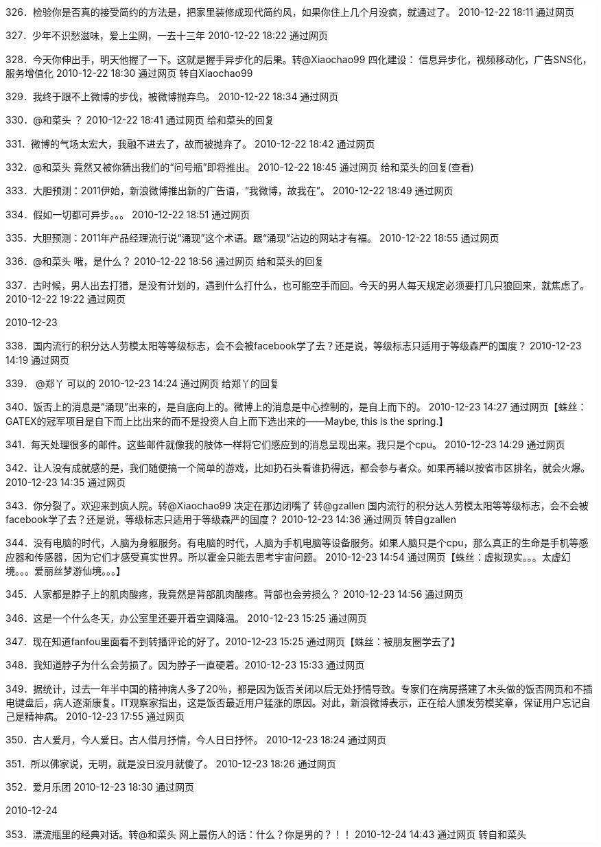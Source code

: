326．检验你是否真的接受简约的方法是，把家里装修成现代简约风，如果你住上几个月没疯，就通过了。 2010-12-22 18:11 通过网页

327．少年不识愁滋味，爱上尘网，一去十三年 2010-12-22 18:22 通过网页

328．今天你伸出手，明天他握了一下。这就是握手异步化的后果。转@Xiaochao99 四化建设： 信息异步化，视频移动化，广告SNS化，服务增值化 2010-12-22 18:30 通过网页 转自Xiaochao99

329．我终于跟不上微博的步伐，被微博抛弃鸟。 2010-12-22 18:34 通过网页

330．@和菜头 ？ 2010-12-22 18:41 通过网页 给和菜头的回复

331．微博的气场太宏大，我融不进去了，故而被抛弃了。 2010-12-22 18:42 通过网页

332．@和菜头 竟然又被你猜出我们的“问号瓶”即将推出。 2010-12-22 18:45 通过网页 给和菜头的回复(查看)

333．大胆预测：2011伊始，新浪微博推出新的广告语，“我微博，故我在”。 2010-12-22 18:49 通过网页

334．假如一切都可异步。。。 2010-12-22 18:51 通过网页

335．大胆预测：2011年产品经理流行说“涌现”这个术语。跟“涌现”沾边的网站才有福。 2010-12-22 18:55 通过网页

336．@和菜头 哦，是什么？ 2010-12-22 18:56 通过网页 给和菜头的回复

337．古时候，男人出去打猎，是没有计划的，遇到什么打什么，也可能空手而回。今天的男人每天规定必须要打几只狼回来，就焦虑了。 2010-12-22 19:22 通过网页

2010-12-23

338．国内流行的积分达人劳模太阳等等级标志，会不会被facebook学了去？还是说，等级标志只适用于等级森严的国度？ 2010-12-23 14:19 通过网页

339． @郑丫 可以的 2010-12-23 14:24 通过网页 给郑丫的回复

340．饭否上的消息是“涌现”出来的，是自底向上的。微博上的消息是中心控制的，是自上而下的。 2010-12-23 14:27 通过网页【蛛丝：GATEX的冠军项目是自下而上比出来的而不是投资人自上而下选出来的——Maybe, this is the spring.】

341．每天处理很多的邮件。这些邮件就像我的肢体一样将它们感应到的消息呈现出来。我只是个cpu。 2010-12-23 14:29 通过网页

342．让人没有成就感的是，我们随便搞一个简单的游戏，比如扔石头看谁扔得远，都会参与者众。如果再辅以按省市区排名，就会火爆。 2010-12-23 14:35 通过网页

343．你分裂了。欢迎来到疯人院。转@Xiaochao99 决定在那边闭嘴了 转@gzallen 国内流行的积分达人劳模太阳等等级标志，会不会被facebook学了去？还是说，等级标志只适用于等级森严的国度？ 2010-12-23 14:36 通过网页 转自gzallen

344．没有电脑的时代，人脑为身躯服务。有电脑的时代，人脑为手机电脑等设备服务。如果人脑只是个cpu，那么真正的生命是手机等感应器和传感器，因为它们才感受真实世界。所以霍金只能去思考宇宙问题。 2010-12-23 14:54 通过网页【蛛丝：虚拟现实。。。太虚幻境。。。爱丽丝梦游仙境。。。】

345．人家都是脖子上的肌肉酸疼，我竟然是背部肌肉酸疼。背部也会劳损么？ 2010-12-23 14:56 通过网页

346．这是一个什么冬天，办公室里还要开着空调降温。 2010-12-23 15:25 通过网页

347．现在知道fanfou里面看不到转播评论的好了。2010-12-23 15:25 通过网页【蛛丝：被朋友圈学去了】

348．我知道脖子为什么会劳损了。因为脖子一直硬着。2010-12-23 15:33 通过网页

349．据统计，过去一年半中国的精神病人多了20％，都是因为饭否关闭以后无处抒情导致。专家们在病房搭建了木头做的饭否网页和不插电键盘后，病人逐渐康复。IT观察家指出，这是饭否最近用户猛涨的原因。对此，新浪微博表示，正在给人颁发劳模奖章，保证用户忘记自己是精神病。 2010-12-23 17:55 通过网页

350．古人爱月，今人爱日。古人借月抒情，今人日日抒怀。 2010-12-23 18:24 通过网页

351．所以佛家说，无明，就是没日没月就傻了。 2010-12-23 18:26 通过网页

352．爱月乐团 2010-12-23 18:30 通过网页

2010-12-24

353．漂流瓶里的经典对话。转@和菜头 网上最伤人的话：什么？你是男的？！！ 2010-12-24 14:43 通过网页 转自和菜头
